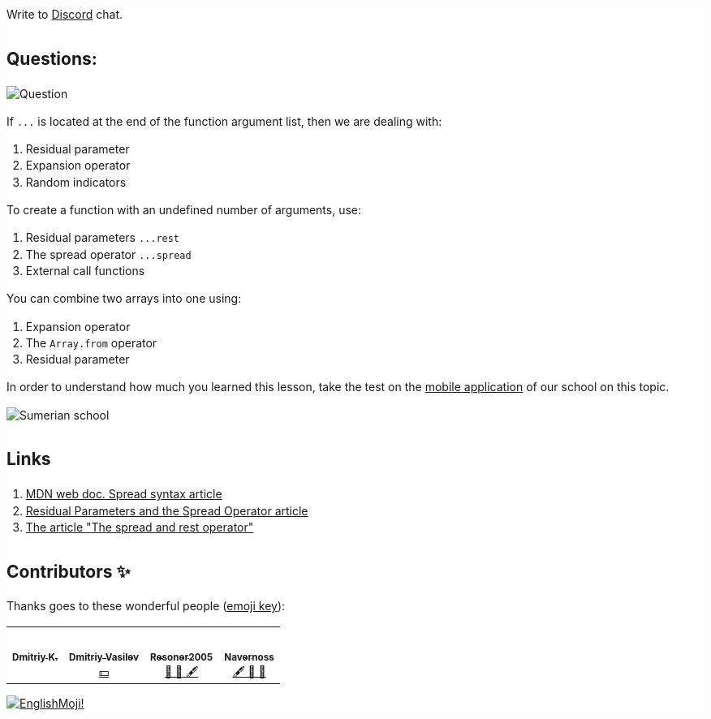 Write to [Discord](https://discord.gg/6GDAfXn) chat.

## Questions:

![Question](https://media.giphy.com/media/l0HlRnAWXxn0MhKLK/giphy.gif)

If `...` is located at the end of the function argument list, then we are dealing with:

1. Residual parameter
2. Expansion operator
3. Random indicators

To create a function with an undefined number of arguments, use:

1. Residual parameters `...rest`
2. The spread operator `...spread`
3. External call functions

You can combine two arrays into one using:

1. Expansion operator
2. The `Array.from` operator
3. Residual parameter

In order to understand how much you learned this lesson, take the test on the [mobile application](http://onelink.to/njhc95) of our school on this topic.

![Sumerian school](/img/app.jpg)

## Links

1. [MDN web doc. Spread syntax article](https://developer.mozilla.org/en/docs/Web/JavaScript/Reference/Operators/spread_syntax)
2. [Residual Parameters and the Spread Operator article](https://learn.javascript.ru/rest-parameters-spread-operator)
3. [The article "The spread and rest operator"](https://medium.com/@stasonmars/%D0%BE%D0%BF%D0%B5%D1%80%D0%B0%D1%82%D0%BE%D1%80-spread-%D0%B8-rest-%D0%BF%D0%B0%D1%80%D0%B0%D0%BC%D0%B5%D1%82%D1%80%D1%8B-%D0%B2-javascript-22eb33cb0825)

## Contributors ✨

Thanks goes to these wonderful people ([emoji key](https://allcontributors.org/docs/en/emoji-key)):




<table>
  <tr>
    <td align="center"><a href="https://github.com/KoDim-React"><img src="https://avatars1.githubusercontent.com/u/72087863?v=4?s=200" width="200px " alt=""/><br /><sub><b>Dmitriy K.</b></sub></a><br /><a href="#mentoring-KoDim-React" title="Mentoring">  </a></td>
    <td align="center"><a href="https://fullstackserverless.github.io/"><img src="https://avatars0.githubusercontent.com/u/6774813?v=4?s=200" width="200px " alt=""/><br /><sub><b>Dmitriy Vasilev</b></sub></a><br /><a href="#financial-gHashTag" title="Financial">💵</a></td>
    <td align="center"><a href="https://github.com/Resoner2005"><img src="https://avatars1.githubusercontent.com/u/75675814?v=4?s=200" width="200px;" alt=""/><br /><sub><b>Resoner2005</b></sub></a><br /><a href="https://github.com/gHashTag/react-native-village/issues?q=author%3AResoner2005" title="Bug reports">🐛 🎨 🖋</a></td>
    <td align="center"><a href="https://github.com/Navernoss"><img src="https://avatars0.githubusercontent.com/u/75784137?v=4?s=200" width="200px;" alt=""/><br /><sub><b>Navernoss</b></sub></a><br /><a href="#content-Navernoss" title="Content">🖋 🐛 🎨 </a></td>
  </tr>
</table>






[![EnglishMoji!](/img/logo/NeuroCoder.png)](https://vk.com/neurocoder)


